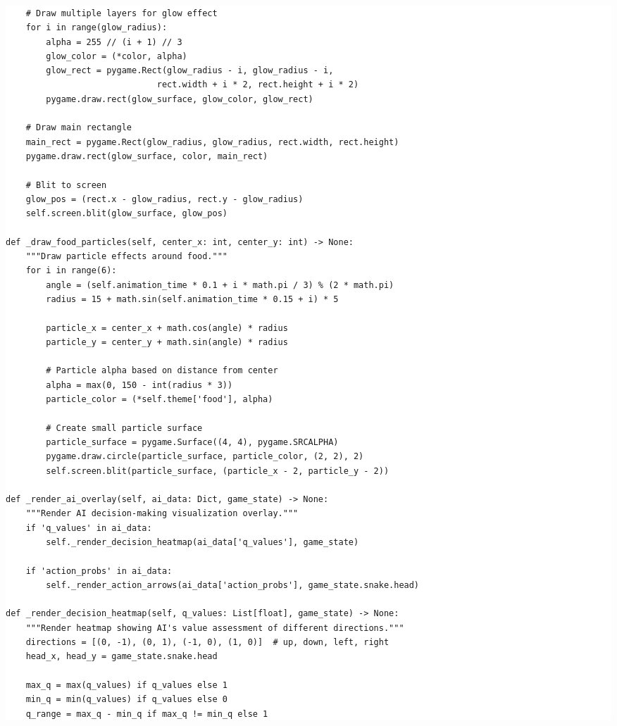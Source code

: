         # Draw multiple layers for glow effect
        for i in range(glow_radius):
            alpha = 255 // (i + 1) // 3
            glow_color = (*color, alpha)
            glow_rect = pygame.Rect(glow_radius - i, glow_radius - i,
                                  rect.width + i * 2, rect.height + i * 2)
            pygame.draw.rect(glow_surface, glow_color, glow_rect)

        # Draw main rectangle
        main_rect = pygame.Rect(glow_radius, glow_radius, rect.width, rect.height)
        pygame.draw.rect(glow_surface, color, main_rect)

        # Blit to screen
        glow_pos = (rect.x - glow_radius, rect.y - glow_radius)
        self.screen.blit(glow_surface, glow_pos)

    def _draw_food_particles(self, center_x: int, center_y: int) -> None:
        """Draw particle effects around food."""
        for i in range(6):
            angle = (self.animation_time * 0.1 + i * math.pi / 3) % (2 * math.pi)
            radius = 15 + math.sin(self.animation_time * 0.15 + i) * 5

            particle_x = center_x + math.cos(angle) * radius
            particle_y = center_y + math.sin(angle) * radius

            # Particle alpha based on distance from center
            alpha = max(0, 150 - int(radius * 3))
            particle_color = (*self.theme['food'], alpha)

            # Create small particle surface
            particle_surface = pygame.Surface((4, 4), pygame.SRCALPHA)
            pygame.draw.circle(particle_surface, particle_color, (2, 2), 2)
            self.screen.blit(particle_surface, (particle_x - 2, particle_y - 2))

    def _render_ai_overlay(self, ai_data: Dict, game_state) -> None:
        """Render AI decision-making visualization overlay."""
        if 'q_values' in ai_data:
            self._render_decision_heatmap(ai_data['q_values'], game_state)

        if 'action_probs' in ai_data:
            self._render_action_arrows(ai_data['action_probs'], game_state.snake.head)

    def _render_decision_heatmap(self, q_values: List[float], game_state) -> None:
        """Render heatmap showing AI's value assessment of different directions."""
        directions = [(0, -1), (0, 1), (-1, 0), (1, 0)]  # up, down, left, right
        head_x, head_y = game_state.snake.head

        max_q = max(q_values) if q_values else 1
        min_q = min(q_values) if q_values else 0
        q_range = max_q - min_q if max_q != min_q else 1
